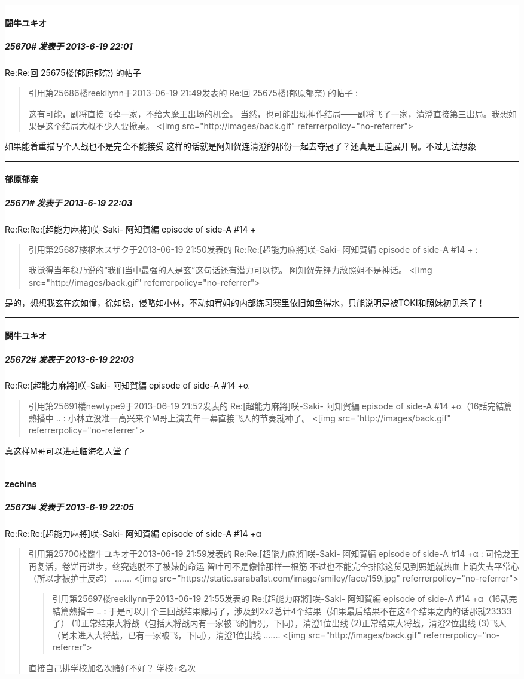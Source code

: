 
-----

####  闘牛ユキオ  
##### 25670#       发表于 2013-6-19 22:01

Re:Re:回 25675楼(郁原郁奈) 的帖子


<blockquote>引用第25686楼reekilynn于2013-06-19 21:49发表的 Re:回 25675楼(郁原郁奈) 的帖子 :

这有可能，副将直接飞掉一家，不给大魔王出场的机会。
当然，也可能出现神作结局——副将飞了一家，清澄直接第三出局。我想如果是这个结局大概不少人要掀桌。 <[img src="http://images/back.gif" referrerpolicy="no-referrer"></blockquote>如果能着重描写个人战也不是完全不能接受
这样的话就是阿知贺连清澄的那份一起去夺冠了？还真是王道展开啊。不过无法想象


-----

####  郁原郁奈  
##### 25671#       发表于 2013-6-19 22:03

Re:Re:Re:[超能力麻將]咲-Saki- 阿知賀編 episode of side-A #14 +


<blockquote>引用第25687楼枢木スザク于2013-06-19 21:50发表的 Re:Re:[超能力麻將]咲-Saki- 阿知賀編 episode of side-A #14 + :

我觉得当年稳乃说的“我们当中最强的人是玄”这句话还有潜力可以挖。
阿知贺先锋力敌照姐不是神话。
<[img src="http://images/back.gif" referrerpolicy="no-referrer"></blockquote>是的，想想我玄在疾如憧，徐如稳，侵略如小林，不动如宥姐的内部练习赛里依旧如鱼得水，只能说明是被TOKI和照妹初见杀了！


-----

####  闘牛ユキオ  
##### 25672#       发表于 2013-6-19 22:03

Re:Re:[超能力麻將]咲-Saki- 阿知賀編 episode of side-A #14 +α


<blockquote>引用第25691楼newtype9于2013-06-19 21:52发表的 Re:[超能力麻將]咲-Saki- 阿知賀編 episode of side-A #14 +α（16話完結篇熱播中 .. :
小林立没准一高兴来个M哥上演去年一幕直接飞人的节奏就神了。 <[img src="http://images/back.gif" referrerpolicy="no-referrer"></blockquote>真这样M哥可以进驻临海名人堂了


-----

####  zechins  
##### 25673#       发表于 2013-6-19 22:05

Re:Re:Re:[超能力麻將]咲-Saki- 阿知賀編 episode of side-A #14 +α


<blockquote>引用第25700楼闘牛ユキオ于2013-06-19 21:59发表的 Re:Re:[超能力麻將]咲-Saki- 阿知賀編 episode of side-A #14 +α :
可怜龙王再复活，卷饼再进步，终究逃脱不了被婊的命运
智叶可不是像怜那样一根筋
不过也不能完全排除这货见到照姐就热血上涌失去平常心（所以才被护士反超）
....... <[img src="https://static.saraba1st.com/image/smiley/face/159.jpg" referrerpolicy="no-referrer"><blockquote>引用第25697楼reekilynn于2013-06-19 21:55发表的 Re:[超能力麻將]咲-Saki- 阿知賀編 episode of side-A #14 +α（16話完結篇熱播中 .. :
于是可以开个三回战结果赌局了，涉及到2x2总计4个结果（如果最后结果不在这4个结果之内的话那就23333了）
(1)正常结束大将战（包括大将战内有一家被飞的情况，下同），清澄1位出线
(2)正常结束大将战，清澄2位出线
(3)飞人（尚未进入大将战，已有一家被飞，下同），清澄1位出线
....... <[img src="http://images/back.gif" referrerpolicy="no-referrer"></blockquote>直接自己排学校加名次赌好不好？
学校+名次
